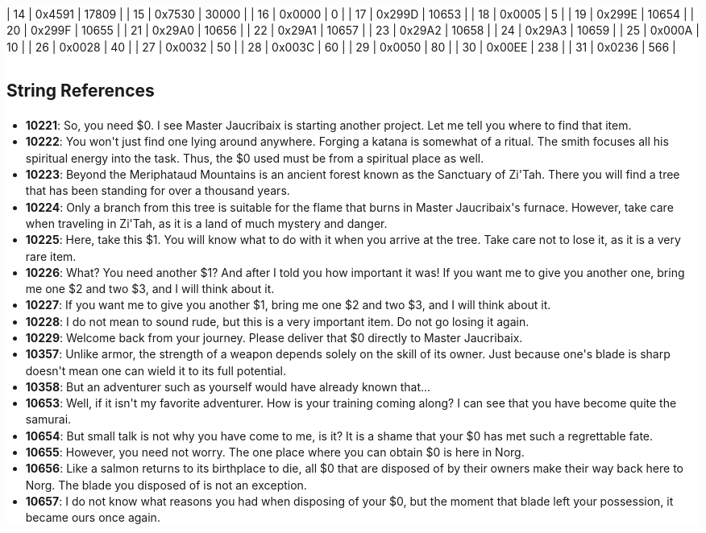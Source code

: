 |      14 | 0x4591      |       17809 |
|      15 | 0x7530      |       30000 |
|      16 | 0x0000      |           0 |
|      17 | 0x299D      |       10653 |
|      18 | 0x0005      |           5 |
|      19 | 0x299E      |       10654 |
|      20 | 0x299F      |       10655 |
|      21 | 0x29A0      |       10656 |
|      22 | 0x29A1      |       10657 |
|      23 | 0x29A2      |       10658 |
|      24 | 0x29A3      |       10659 |
|      25 | 0x000A      |          10 |
|      26 | 0x0028      |          40 |
|      27 | 0x0032      |          50 |
|      28 | 0x003C      |          60 |
|      29 | 0x0050      |          80 |
|      30 | 0x00EE      |         238 |
|      31 | 0x0236      |         566 |

## String References

- **10221**: So, you need $0. I see Master Jaucribaix is starting another project. Let me tell you where to find that item.
- **10222**: You won't just find one lying around anywhere. Forging a katana is somewhat of a ritual. The smith focuses all his spiritual energy into the task. Thus, the $0 used must be from a spiritual place as well.
- **10223**: Beyond the Meriphataud Mountains is an ancient forest known as the Sanctuary of Zi'Tah. There you will find a tree that has been standing for over a thousand years.
- **10224**: Only a branch from this tree is suitable for the flame that burns in Master Jaucribaix's furnace. However, take care when traveling in Zi'Tah, as it is a land of much mystery and danger.
- **10225**: Here, take this $1. You will know what to do with it when you arrive at the tree. Take care not to lose it, as it is a very rare item.
- **10226**: What? You need another $1? And after I told you how important it was! If you want me to give you another one, bring me one $2 and two $3, and I will think about it.
- **10227**: If you want me to give you another $1, bring me one $2 and two $3, and I will think about it.
- **10228**: I do not mean to sound rude, but this is a very important item. Do not go losing it again.
- **10229**: Welcome back from your journey. Please deliver that $0 directly to Master Jaucribaix.
- **10357**: Unlike armor, the strength of a weapon depends solely on the skill of its owner. Just because one's blade is sharp doesn't mean one can wield it to its full potential.
- **10358**: But an adventurer such as yourself would have already known that...
- **10653**: Well, if it isn't my favorite adventurer. How is your training coming along? I can see that you have become quite the samurai.
- **10654**: But small talk is not why you have come to me, is it? It is a shame that your $0 has met such a regrettable fate.
- **10655**: However, you need not worry. The one place where you can obtain $0 is here in Norg.
- **10656**: Like a salmon returns to its birthplace to die, all $0 that are disposed of by their owners make their way back here to Norg. The blade you disposed of is not an exception.
- **10657**: I do not know what reasons you had when disposing of your $0, but the moment that blade left your possession, it became ours once again.